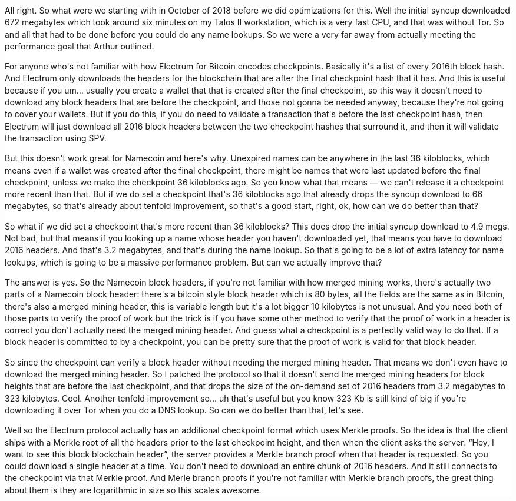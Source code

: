 All right. So what were we starting with in October of 2018 before we did optimizations for this. Well the initial syncup downloaded 672 megabytes which took around six minutes on my Talos II workstation, which is a very fast CPU, and that was without Tor. So and all that had to be done before you could do any name lookups. So we were a very far away from actually meeting the performance goal that Arthur outlined.

For anyone who's not familiar with how Electrum for Bitcoin encodes checkpoints. Basically it's a list of every 2016th block hash. And Electrum only downloads the headers for the blockchain that are after the final checkpoint hash that it has. And this is useful because if you um… usually you create a wallet that that is created after the final checkpoint, so this way it doesn't need to download any block headers that are before the checkpoint, and those not gonna be needed anyway, because they're not going to cover your wallets. But if you do this, if you do need to validate a transaction that's before the last checkpoint hash, then Electrum will just download all 2016 block headers between the two checkpoint hashes that surround it, and then it will validate the transaction using SPV.

But this doesn't work great for Namecoin and here's why. Unexpired names can be anywhere in the last 36 kiloblocks, which means even if a wallet was created after the final checkpoint, there might be names that were last updated before the final checkpoint, unless we make the checkpoint 36 kiloblocks ago. So you know what that means — we can't release it a checkpoint more recent than that. But if we do set a checkpoint that's 36 kiloblocks ago that already drops the syncup download to 66 megabytes, so that's already about tenfold improvement, so that's a good start, right, ok, how can we do better than that?

So what if we did set a checkpoint that's more recent than 36 kiloblocks? This does drop the initial syncup download to 4.9 megs. Not bad, but that means if you looking up a name whose header you haven't downloaded yet, that means you have to download 2016 headers. And that's 3.2 megabytes, and that's during the name lookup. So that's going to be a lot of extra latency for name lookups, which is going to be a massive performance problem. But can we actually improve that?

The answer is yes. So the Namecoin block headers, if you're not familiar with how merged mining works, there's actually two parts of a Namecoin block header: there's a bitcoin style block header which is 80 bytes, all the fields are the same as in Bitcoin, there's also a merged mining header, this is variable length but it's a lot bigger 10 kilobytes is not unusual. And you need both of those parts to verify the proof of work but the trick is if you have some other method to verify that the proof of work in a header is correct you don't actually need the merged mining header. And guess what a checkpoint is a perfectly valid way to do that. If a block header is committed to by a checkpoint, you can be pretty sure that the proof of work is valid for that block header.

So since the checkpoint can verify a block header without needing the merged mining header. That means we don't even have to download the merged mining header. So I patched the protocol so that it doesn't send the merged mining headers for block heights that are before the last checkpoint, and that drops the size of the on-demand set of 2016 headers from 3.2 megabytes to 323 kilobytes. Cool. Another tenfold improvement so… uh that's useful but you know 323 Kb is still kind of big if you're downloading it over Tor when you do a DNS lookup. So can we do better than that, let's see.

Well so the Electrum protocol actually has an additional checkpoint format which uses Merkle proofs. So the idea is that the client ships with a Merkle root of all the headers prior to the last checkpoint height, and then when the client asks the server: “Hey, I want to see this block blockchain header”, the server provides a Merkle branch proof when that header is requested. So you could download a single header at a time. You don't need to download an entire chunk of 2016 headers. And it still connects to the checkpoint via that Merkle proof. And Merle branch proofs if you're not familiar with Merkle branch proofs, the great thing about them is they are logarithmic in size so this scales awesome.

